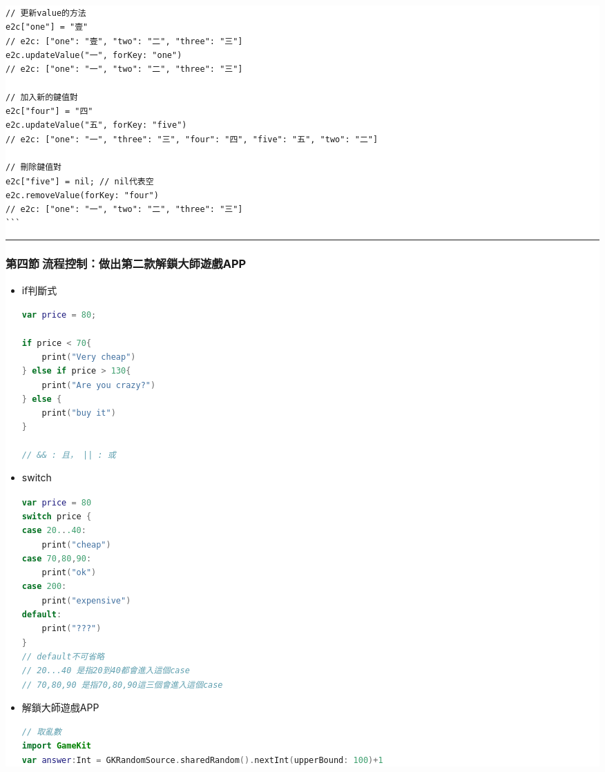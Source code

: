     // 更新value的方法
    e2c["one"] = "壹"
    // e2c: ["one": "壹", "two": "二", "three": "三"]
    e2c.updateValue("一", forKey: "one")
    // e2c: ["one": "一", "two": "二", "three": "三"]

    // 加入新的鍵值對
    e2c["four"] = "四"
    e2c.updateValue("五", forKey: "five")
    // e2c: ["one": "一", "three": "三", "four": "四", "five": "五", "two": "二"]

    // 刪除鍵值對
    e2c["five"] = nil; // nil代表空
    e2c.removeValue(forKey: "four")
    // e2c: ["one": "一", "two": "二", "three": "三"]
    ```
---
### 第四節 流程控制：做出第二款解鎖大師遊戲APP

* if判斷式
    ```swift
    var price = 80;

    if price < 70{
        print("Very cheap")
    } else if price > 130{
        print("Are you crazy?")
    } else {
        print("buy it")
    } 

    // && : 且， || : 或
    ```
* switch
    ```swift
    var price = 80
    switch price {
    case 20...40:
        print("cheap")
    case 70,80,90:
        print("ok")
    case 200:
        print("expensive")
    default:
        print("???")
    }
    // default不可省略
    // 20...40 是指20到40都會進入這個case
    // 70,80,90 是指70,80,90這三個會進入這個case
    ```
* 解鎖大師遊戲APP
    ```swift
    // 取亂數
    import GameKit
    var answer:Int = GKRandomSource.sharedRandom().nextInt(upperBound: 100)+1
